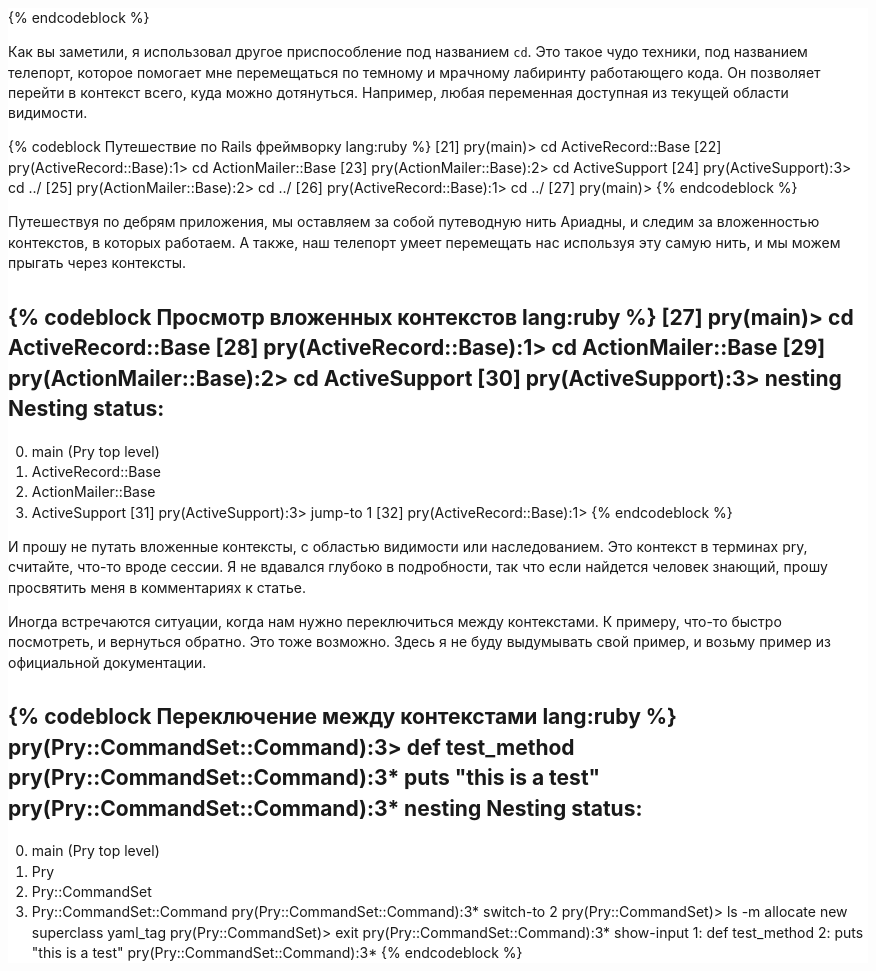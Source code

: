 {% endcodeblock %}

Как вы заметили, я использовал другое приспособление под названием `cd`. Это такое чудо техники, под названием телепорт, которое помогает мне перемещаться по темному и мрачному лабиринту работающего кода.
Он позволяет перейти в контекст всего, куда можно дотянуться. Например, любая переменная доступная из текущей области видимости.

{% codeblock Путешествие по Rails фреймворку lang:ruby %}
[21] pry(main)> cd ActiveRecord::Base
[22] pry(ActiveRecord::Base):1> cd ActionMailer::Base
[23] pry(ActionMailer::Base):2> cd ActiveSupport
[24] pry(ActiveSupport):3> cd ../
[25] pry(ActionMailer::Base):2> cd ../
[26] pry(ActiveRecord::Base):1> cd ../
[27] pry(main)>
{% endcodeblock %}

Путешествуя по дебрям приложения, мы оставляем за собой путеводную нить Ариадны, и следим за вложенностью контекстов, в которых работаем. А также, наш телепорт умеет перемещать нас используя эту самую нить, и мы можем прыгать через контексты.

{% codeblock Просмотр вложенных контекстов lang:ruby %}
[27] pry(main)> cd ActiveRecord::Base
[28] pry(ActiveRecord::Base):1> cd ActionMailer::Base
[29] pry(ActionMailer::Base):2> cd ActiveSupport
[30] pry(ActiveSupport):3> nesting
Nesting status:
--
0. main (Pry top level)
1. ActiveRecord::Base
2. ActionMailer::Base
3. ActiveSupport
[31] pry(ActiveSupport):3> jump-to 1
[32] pry(ActiveRecord::Base):1>
{% endcodeblock %}

И прошу не путать вложенные контексты, с областью видимости или наследованием. Это контекст в терминах pry, считайте, что-то вроде сессии. Я не вдавался глубоко в подробности, так что если найдется человек знающий, прошу просвятить меня в комментариях к статье.

Иногда встречаются ситуации, когда нам нужно переключиться между контекстами. К примеру, что-то быстро посмотреть, и вернуться обратно. Это тоже возможно. Здесь я не буду выдумывать свой пример, и возьму пример из официальной документации.

{% codeblock Переключение между контекстами lang:ruby %}
pry(Pry::CommandSet::Command):3> def test_method
pry(Pry::CommandSet::Command):3*   puts "this is a test"
pry(Pry::CommandSet::Command):3* nesting
Nesting status:
--
0. main (Pry top level)
1. Pry
2. Pry::CommandSet
3. Pry::CommandSet::Command
pry(Pry::CommandSet::Command):3* switch-to 2
pry(Pry::CommandSet)> ls -m
allocate  new  superclass  yaml_tag
pry(Pry::CommandSet)> exit
pry(Pry::CommandSet::Command):3* show-input
1: def test_method
2:   puts "this is a test"
pry(Pry::CommandSet::Command):3*
{% endcodeblock %}
